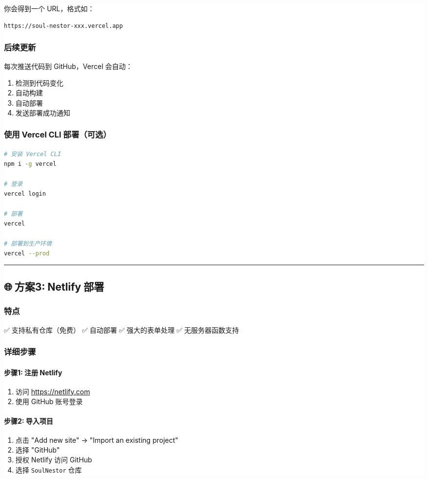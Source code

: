 你会得到一个 URL，格式如：

```
https://soul-nestor-xxx.vercel.app
```

### 后续更新

每次推送代码到 GitHub，Vercel 会自动：
1. 检测到代码变化
2. 自动构建
3. 自动部署
4. 发送部署成功通知

### 使用 Vercel CLI 部署（可选）

```bash
# 安装 Vercel CLI
npm i -g vercel

# 登录
vercel login

# 部署
vercel

# 部署到生产环境
vercel --prod
```

---

## 🌐 方案3: Netlify 部署

### 特点

✅ 支持私有仓库（免费）
✅ 自动部署
✅ 强大的表单处理
✅ 无服务器函数支持

### 详细步骤

#### 步骤1: 注册 Netlify

1. 访问 https://netlify.com
2. 使用 GitHub 账号登录

#### 步骤2: 导入项目

1. 点击 "Add new site" → "Import an existing project"
2. 选择 "GitHub"
3. 授权 Netlify 访问 GitHub
4. 选择 `SoulNestor` 仓库

